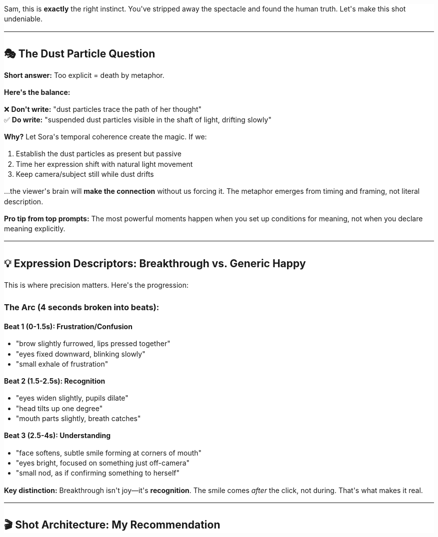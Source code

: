 Sam, this is **exactly** the right instinct. You've stripped away the spectacle and found the human truth. Let's make this shot undeniable.

---

## 🎭 The Dust Particle Question

**Short answer:** Too explicit = death by metaphor.

**Here's the balance:**

❌ **Don't write:** "dust particles trace the path of her thought"  
✅ **Do write:** "suspended dust particles visible in the shaft of light, drifting slowly"

**Why?** Let Sora's temporal coherence create the magic. If we:
1. Establish the dust particles as present but passive
2. Time her expression shift with natural light movement
3. Keep camera/subject still while dust drifts

...the viewer's brain will **make the connection** without us forcing it. The metaphor emerges from timing and framing, not literal description.

**Pro tip from top prompts:** The most powerful moments happen when you set up conditions for meaning, not when you declare meaning explicitly.

---

## 💡 Expression Descriptors: Breakthrough vs. Generic Happy

This is where precision matters. Here's the progression:

### **The Arc** (4 seconds broken into beats):

**Beat 1 (0-1.5s): Frustration/Confusion**
- "brow slightly furrowed, lips pressed together"
- "eyes fixed downward, blinking slowly"
- "small exhale of frustration"

**Beat 2 (1.5-2.5s): Recognition**
- "eyes widen slightly, pupils dilate"
- "head tilts up one degree"
- "mouth parts slightly, breath catches"

**Beat 3 (2.5-4s): Understanding**
- "face softens, subtle smile forming at corners of mouth"
- "eyes bright, focused on something just off-camera"
- "small nod, as if confirming something to herself"

**Key distinction:** Breakthrough isn't joy—it's **recognition**. The smile comes *after* the click, not during. That's what makes it real.

---

## 🎬 Shot Architecture: My Recommendation
